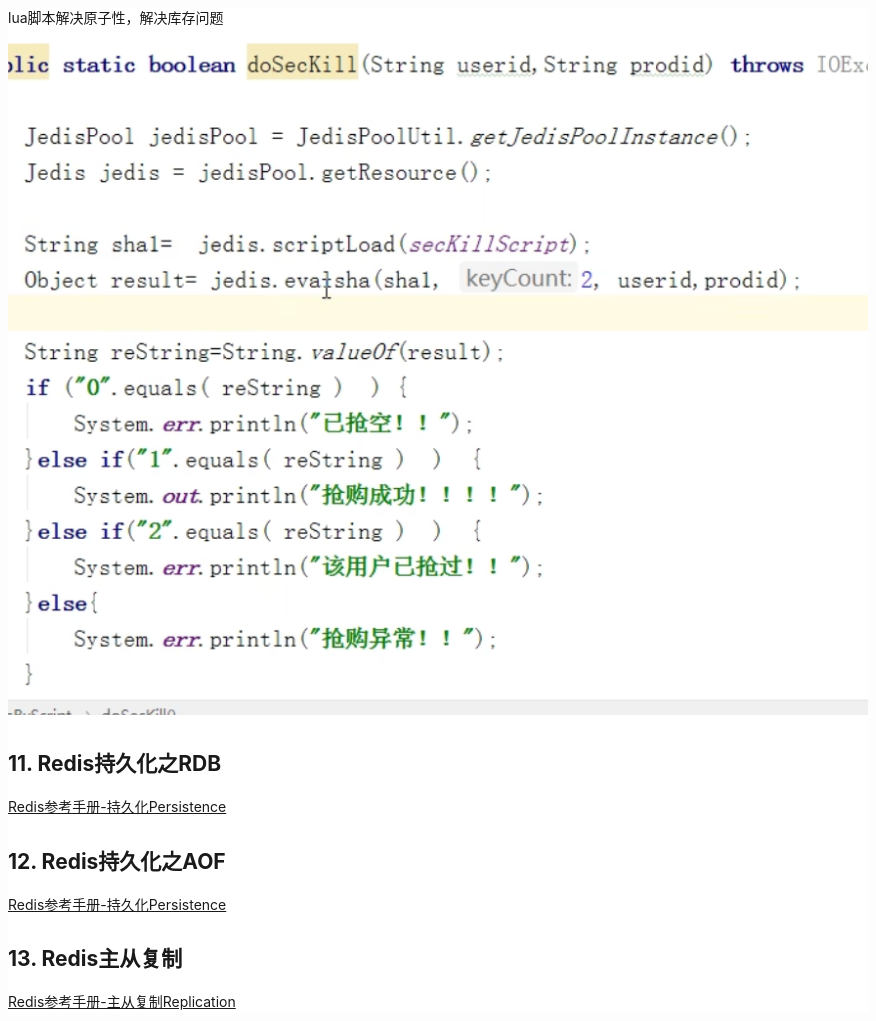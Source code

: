 

lua脚本解决原子性，解决库存问题

![java中调用lua脚本](./images/image-20230206225610775.png)

## 11. Redis持久化之RDB

[Redis参考手册-持久化Persistence](https://redis.io/docs/management/persistence/)

## 12. Redis持久化之AOF

[Redis参考手册-持久化Persistence](https://redis.io/docs/management/persistence/)

## 13. Redis主从复制

[Redis参考手册-主从复制Replication](https://redis.io/docs/management/replication/)
